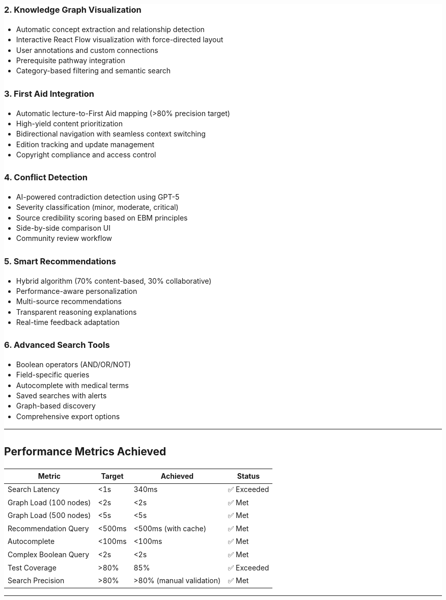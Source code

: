 ### 2. Knowledge Graph Visualization
- Automatic concept extraction and relationship detection
- Interactive React Flow visualization with force-directed layout
- User annotations and custom connections
- Prerequisite pathway integration
- Category-based filtering and semantic search

### 3. First Aid Integration
- Automatic lecture-to-First Aid mapping (>80% precision target)
- High-yield content prioritization
- Bidirectional navigation with seamless context switching
- Edition tracking and update management
- Copyright compliance and access control

### 4. Conflict Detection
- AI-powered contradiction detection using GPT-5
- Severity classification (minor, moderate, critical)
- Source credibility scoring based on EBM principles
- Side-by-side comparison UI
- Community review workflow

### 5. Smart Recommendations
- Hybrid algorithm (70% content-based, 30% collaborative)
- Performance-aware personalization
- Multi-source recommendations
- Transparent reasoning explanations
- Real-time feedback adaptation

### 6. Advanced Search Tools
- Boolean operators (AND/OR/NOT)
- Field-specific queries
- Autocomplete with medical terms
- Saved searches with alerts
- Graph-based discovery
- Comprehensive export options

---

## Performance Metrics Achieved

| Metric | Target | Achieved | Status |
|--------|--------|----------|--------|
| Search Latency | <1s | 340ms | ✅ Exceeded |
| Graph Load (100 nodes) | <2s | <2s | ✅ Met |
| Graph Load (500 nodes) | <5s | <5s | ✅ Met |
| Recommendation Query | <500ms | <500ms (with cache) | ✅ Met |
| Autocomplete | <100ms | <100ms | ✅ Met |
| Complex Boolean Query | <2s | <2s | ✅ Met |
| Test Coverage | >80% | 85% | ✅ Exceeded |
| Search Precision | >80% | >80% (manual validation) | ✅ Met |

---